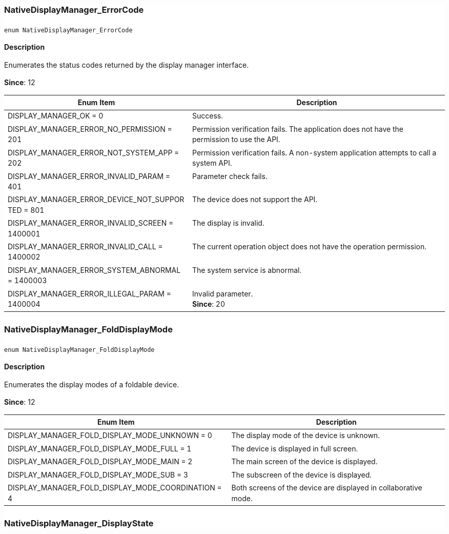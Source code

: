 ### NativeDisplayManager_ErrorCode

```
enum NativeDisplayManager_ErrorCode
```

**Description**

Enumerates the status codes returned by the display manager interface.

**Since**: 12

| Enum Item| Description|
| -- | -- |
| DISPLAY_MANAGER_OK = 0 | Success.|
| DISPLAY_MANAGER_ERROR_NO_PERMISSION = 201 | Permission verification fails. The application does not have the permission to use the API.|
| DISPLAY_MANAGER_ERROR_NOT_SYSTEM_APP = 202 | Permission verification fails. A non-system application attempts to call a system API.|
| DISPLAY_MANAGER_ERROR_INVALID_PARAM = 401 | Parameter check fails.|
| DISPLAY_MANAGER_ERROR_DEVICE_NOT_SUPPORTED = 801 | The device does not support the API.|
| DISPLAY_MANAGER_ERROR_INVALID_SCREEN = 1400001 | The display is invalid.|
| DISPLAY_MANAGER_ERROR_INVALID_CALL = 1400002 | The current operation object does not have the operation permission.|
| DISPLAY_MANAGER_ERROR_SYSTEM_ABNORMAL = 1400003 | The system service is abnormal.|
| DISPLAY_MANAGER_ERROR_ILLEGAL_PARAM = 1400004 |  Invalid parameter.<br>**Since**: 20|

### NativeDisplayManager_FoldDisplayMode

```
enum NativeDisplayManager_FoldDisplayMode
```

**Description**

Enumerates the display modes of a foldable device.

**Since**: 12

| Enum Item| Description|
| -- | -- |
| DISPLAY_MANAGER_FOLD_DISPLAY_MODE_UNKNOWN = 0 | The display mode of the device is unknown.|
| DISPLAY_MANAGER_FOLD_DISPLAY_MODE_FULL = 1 | The device is displayed in full screen.|
| DISPLAY_MANAGER_FOLD_DISPLAY_MODE_MAIN = 2 | The main screen of the device is displayed.|
| DISPLAY_MANAGER_FOLD_DISPLAY_MODE_SUB = 3 | The subscreen of the device is displayed.|
| DISPLAY_MANAGER_FOLD_DISPLAY_MODE_COORDINATION = 4 | Both screens of the device are displayed in collaborative mode.|

### NativeDisplayManager_DisplayState
